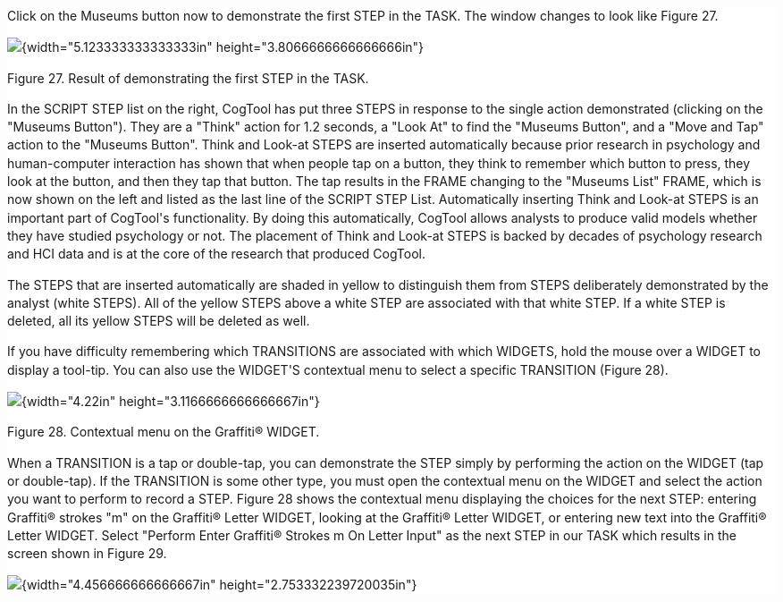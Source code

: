   Click on the Museums button now to demonstrate the first STEP in
  the TASK. The window changes to look like Figure 27.

![](media/image81.jpg){width="5.123333333333333in"
height="3.8066666666666666in"}

  Figure 27. Result of demonstrating the first STEP in the TASK.
 
  In the SCRIPT STEP list on the right, CogTool has put three
  STEPS in response to the single action demonstrated (clicking on
  the "Museums Button"). They are a "Think" action for 1.2 seconds, a
  "Look At" to find the "Museums Button", and a "Move and Tap" action to
  the "Museums Button". Think and Look-at STEPS are inserted
  automatically because prior research in psychology and human-computer
  interaction has shown that when people tap on a button, they think to
  remember which button to press, they look at the button, and then they
  tap that button. The tap results in the FRAME changing to the
  "Museums List" FRAME, which is now shown on the left and listed as
  the last line of the SCRIPT STEP List. Automatically inserting
  Think and Look-at STEPS is an important part of CogTool's
  functionality. By doing this automatically, CogTool allows analysts to
  produce valid models whether they have studied psychology or not. The
  placement of Think and Look-at STEPS is backed by decades of
  psychology research and HCI data and is at the core of the research
  that produced CogTool.
 
  The STEPS that are inserted automatically are shaded in yellow to
  distinguish them from STEPS deliberately demonstrated by the
  analyst (white STEPS). All of the yellow STEPS above a white
  STEP are associated with that white STEP. If a white STEP
  is deleted, all its yellow STEPS will be deleted as well.
 
  If you have difficulty remembering which TRANSITIONS are
  associated with which WIDGETS, hold the mouse over a WIDGET to
  display a tool-tip. You can also use the WIDGET'S contextual menu
  to select a specific TRANSITION (Figure 28).

![](media/image89.jpg){width="4.22in" height="3.1166666666666667in"}

  Figure 28. Contextual menu on the Graffiti® WIDGET.
 
  When a TRANSITION is a tap or double-tap, you can demonstrate the
  STEP simply by performing the action on the WIDGET (tap or
  double-tap). If the TRANSITION is some other type, you must open
  the contextual menu on the WIDGET and select the action you want
  to perform to record a STEP. Figure 28 shows the contextual menu
  displaying the choices for the next STEP: entering Graffiti®
  strokes "m" on the Graffiti® Letter WIDGET, looking at the
  Graffiti® Letter WIDGET, or entering new text into the Graffiti®
  Letter WIDGET. Select "Perform Enter Graffiti® Strokes m On Letter
  Input" as the next STEP in our TASK which results in the
  screen shown in Figure 29.

![](media/image97.jpg){width="4.456666666666667in"
height="2.753332239720035in"}
